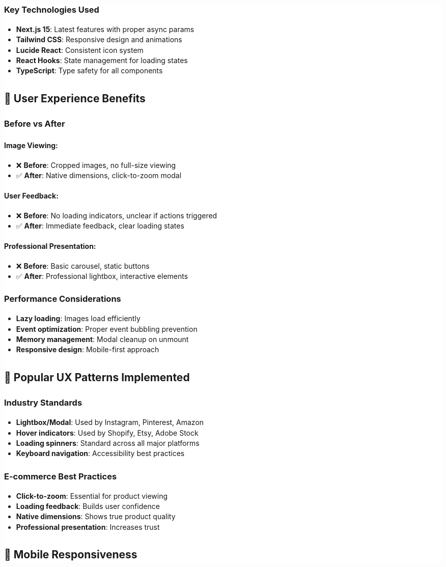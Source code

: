 ### Key Technologies Used

- **Next.js 15**: Latest features with proper async params
- **Tailwind CSS**: Responsive design and animations
- **Lucide React**: Consistent icon system
- **React Hooks**: State management for loading states
- **TypeScript**: Type safety for all components

## 🚀 User Experience Benefits

### Before vs After

#### Image Viewing:

- ❌ **Before**: Cropped images, no full-size viewing
- ✅ **After**: Native dimensions, click-to-zoom modal

#### User Feedback:

- ❌ **Before**: No loading indicators, unclear if actions triggered
- ✅ **After**: Immediate feedback, clear loading states

#### Professional Presentation:

- ❌ **Before**: Basic carousel, static buttons
- ✅ **After**: Professional lightbox, interactive elements

### Performance Considerations

- **Lazy loading**: Images load efficiently
- **Event optimization**: Proper event bubbling prevention
- **Memory management**: Modal cleanup on unmount
- **Responsive design**: Mobile-first approach

## 🎯 Popular UX Patterns Implemented

### Industry Standards

- **Lightbox/Modal**: Used by Instagram, Pinterest, Amazon
- **Hover indicators**: Used by Shopify, Etsy, Adobe Stock
- **Loading spinners**: Standard across all major platforms
- **Keyboard navigation**: Accessibility best practices

### E-commerce Best Practices

- **Click-to-zoom**: Essential for product viewing
- **Loading feedback**: Builds user confidence
- **Native dimensions**: Shows true product quality
- **Professional presentation**: Increases trust

## 📱 Mobile Responsiveness

